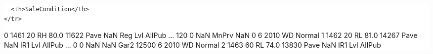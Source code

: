       <th>SaleCondition</th>
    </tr>
  </thead>
  <tbody>
    <tr>
      <th>0</th>
      <td>1461</td>
      <td>20</td>
      <td>RH</td>
      <td>80.0</td>
      <td>11622</td>
      <td>Pave</td>
      <td>NaN</td>
      <td>Reg</td>
      <td>Lvl</td>
      <td>AllPub</td>
      <td>...</td>
      <td>120</td>
      <td>0</td>
      <td>NaN</td>
      <td>MnPrv</td>
      <td>NaN</td>
      <td>0</td>
      <td>6</td>
      <td>2010</td>
      <td>WD</td>
      <td>Normal</td>
    </tr>
    <tr>
      <th>1</th>
      <td>1462</td>
      <td>20</td>
      <td>RL</td>
      <td>81.0</td>
      <td>14267</td>
      <td>Pave</td>
      <td>NaN</td>
      <td>IR1</td>
      <td>Lvl</td>
      <td>AllPub</td>
      <td>...</td>
      <td>0</td>
      <td>0</td>
      <td>NaN</td>
      <td>NaN</td>
      <td>Gar2</td>
      <td>12500</td>
      <td>6</td>
      <td>2010</td>
      <td>WD</td>
      <td>Normal</td>
    </tr>
    <tr>
      <th>2</th>
      <td>1463</td>
      <td>60</td>
      <td>RL</td>
      <td>74.0</td>
      <td>13830</td>
      <td>Pave</td>
      <td>NaN</td>
      <td>IR1</td>
      <td>Lvl</td>
      <td>AllPub</td>